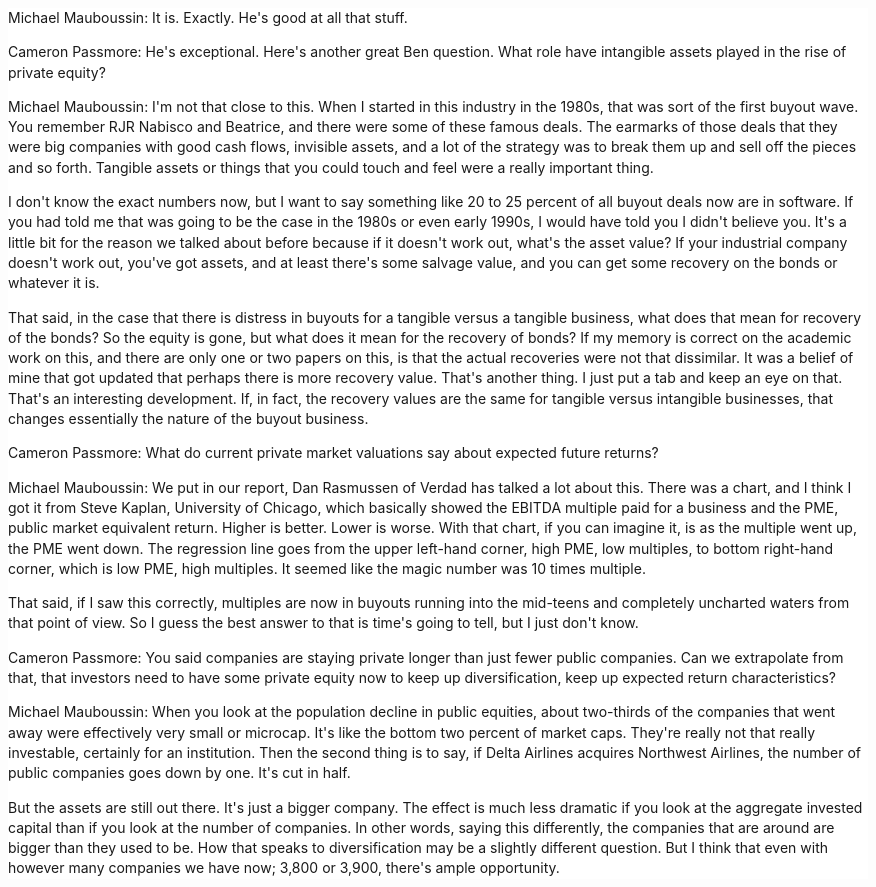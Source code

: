 Michael Mauboussin: It is. Exactly. He's good at all that stuff. 

Cameron Passmore: He's exceptional. Here's another great Ben question. What role have intangible assets played in the rise of private equity? 

Michael Mauboussin: I'm not that close to this. When I started in this industry in the 1980s, that was sort of the first buyout wave. You remember RJR Nabisco and Beatrice, and there were some of these famous deals. The earmarks of those deals that they were big companies with good cash flows, invisible assets, and a lot of the strategy was to break them up and sell off the pieces and so forth. Tangible assets or things that you could touch and feel were a really important thing. 

I don't know the exact numbers now, but I want to say something like 20 to 25 percent of all buyout deals now are in software. If you had told me that was going to be the case in the 1980s or even early 1990s, I would have told you I didn't believe you. It's a little bit for the reason we talked about before because if it doesn't work out, what's the asset value? If your industrial company doesn't work out, you've got assets, and at least there's some salvage value, and you can get some recovery on the bonds or whatever it is. 

That said, in the case that there is distress in buyouts for a tangible versus a tangible business, what does that mean for recovery of the bonds? So the equity is gone, but what does it mean for the recovery of bonds? If my memory is correct on the academic work on this, and there are only one or two papers on this, is that the actual recoveries were not that dissimilar. It was a belief of mine that got updated that perhaps there is more recovery value. That's another thing. I just put a tab and keep an eye on that. That's an interesting development. If, in fact, the recovery values are the same for tangible versus intangible businesses, that changes essentially the nature of the buyout business. 

Cameron Passmore: What do current private market valuations say about expected future returns? 

Michael Mauboussin: We put in our report, Dan Rasmussen of Verdad has talked a lot about this. There was a chart, and I think I got it from Steve Kaplan, University of Chicago, which basically showed the EBITDA multiple paid for a business and the PME, public market equivalent return. Higher is better. Lower is worse. With that chart, if you can imagine it, is as the multiple went up, the PME went down. The regression line goes from the upper left-hand corner, high PME, low multiples, to bottom right-hand corner, which is low PME, high multiples. It seemed like the magic number was 10 times multiple. 

That said, if I saw this correctly, multiples are now in buyouts running into the mid-teens and completely uncharted waters from that point of view. So I guess the best answer to that is time's going to tell, but I just don't know. 

Cameron Passmore: You said companies are staying private longer than just fewer public companies. Can we extrapolate from that, that investors need to have some private equity now to keep up diversification, keep up expected return characteristics? 

Michael Mauboussin: When you look at the population decline in public equities, about two-thirds of the companies that went away were effectively very small or microcap. It's like the bottom two percent of market caps. They're really not that really investable, certainly for an institution. Then the second thing is to say, if Delta Airlines acquires Northwest Airlines, the number of public companies goes down by one. It's cut in half. 

But the assets are still out there. It's just a bigger company. The effect is much less dramatic if you look at the aggregate invested capital than if you look at the number of companies. In other words, saying this differently, the companies that are around are bigger than they used to be. How that speaks to diversification may be a slightly different question. But I think that even with however many companies we have now; 3,800 or 3,900, there's ample opportunity.
